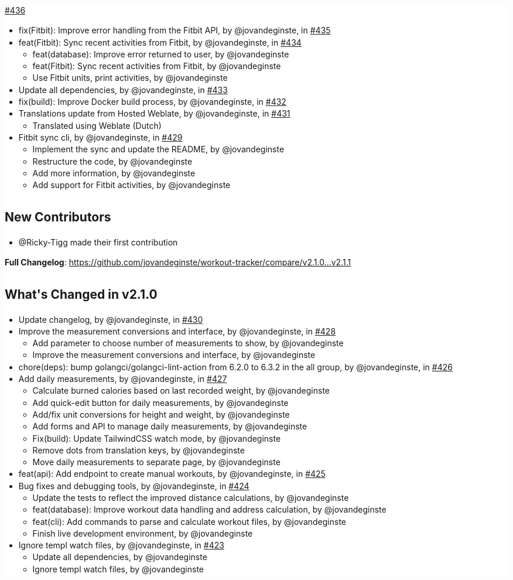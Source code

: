   [#436](https://github.com/jovandeginste/workout-tracker/pull/436)
- fix(Fitbit): Improve error handling from the Fitbit API, by @jovandeginste, in
  [#435](https://github.com/jovandeginste/workout-tracker/pull/435)
- feat(Fitbit): Sync recent activities from Fitbit, by @jovandeginste, in
  [#434](https://github.com/jovandeginste/workout-tracker/pull/434)
  - feat(database): Improve error returned to user, by @jovandeginste
  - feat(Fitbit): Sync recent activities from Fitbit, by @jovandeginste
  - Use Fitbit units, print activities, by @jovandeginste
- Update all dependencies, by @jovandeginste, in
  [#433](https://github.com/jovandeginste/workout-tracker/pull/433)
- fix(build): Improve Docker build process, by @jovandeginste, in
  [#432](https://github.com/jovandeginste/workout-tracker/pull/432)
- Translations update from Hosted Weblate, by @jovandeginste, in
  [#431](https://github.com/jovandeginste/workout-tracker/pull/431)
  - Translated using Weblate (Dutch)
- Fitbit sync cli, by @jovandeginste, in
  [#429](https://github.com/jovandeginste/workout-tracker/pull/429)
  - Implement the sync and update the README, by @jovandeginste
  - Restructure the code, by @jovandeginste
  - Add more information, by @jovandeginste
  - Add support for Fitbit activities, by @jovandeginste

## New Contributors

- @Ricky-Tigg made their first contribution

**Full Changelog**:
https://github.com/jovandeginste/workout-tracker/compare/v2.1.0...v2.1.1

## What's Changed in v2.1.0

- Update changelog, by @jovandeginste, in
  [#430](https://github.com/jovandeginste/workout-tracker/pull/430)
- Improve the measurement conversions and interface, by @jovandeginste, in
  [#428](https://github.com/jovandeginste/workout-tracker/pull/428)
  - Add parameter to choose number of measurements to show, by @jovandeginste
  - Improve the measurement conversions and interface, by @jovandeginste
- chore(deps): bump golangci/golangci-lint-action from 6.2.0 to 6.3.2 in the all
  group, by @jovandeginste, in
  [#426](https://github.com/jovandeginste/workout-tracker/pull/426)
- Add daily measurements, by @jovandeginste, in
  [#427](https://github.com/jovandeginste/workout-tracker/pull/427)
  - Calculate burned calories based on last recorded weight, by @jovandeginste
  - Add quick-edit button for daily measurements, by @jovandeginste
  - Add/fix unit conversions for height and weight, by @jovandeginste
  - Add forms and API to manage daily measurements, by @jovandeginste
  - Fix(build): Update TailwindCSS watch mode, by @jovandeginste
  - Remove dots from translation keys, by @jovandeginste
  - Move daily measurements to separate page, by @jovandeginste
- feat(api): Add endpoint to create manual workouts, by @jovandeginste, in
  [#425](https://github.com/jovandeginste/workout-tracker/pull/425)
- Bug fixes and debugging tools, by @jovandeginste, in
  [#424](https://github.com/jovandeginste/workout-tracker/pull/424)
  - Update the tests to reflect the improved distance calculations, by
    @jovandeginste
  - feat(database): Improve workout data handling and address calculation, by
    @jovandeginste
  - feat(cli): Add commands to parse and calculate workout files, by
    @jovandeginste
  - Finish live development environment, by @jovandeginste
- Ignore templ watch files, by @jovandeginste, in
  [#423](https://github.com/jovandeginste/workout-tracker/pull/423)
  - Update all dependencies, by @jovandeginste
  - Ignore templ watch files, by @jovandeginste